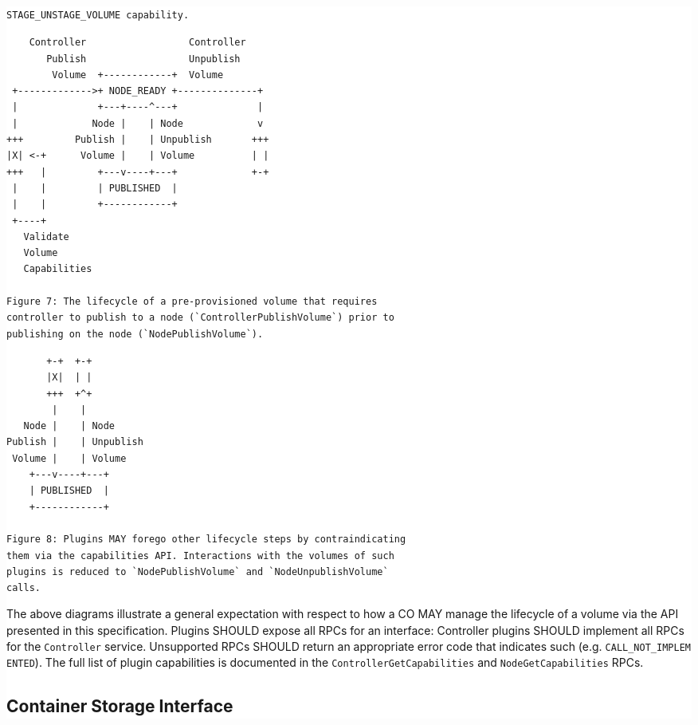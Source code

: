 ```
STAGE_UNSTAGE_VOLUME capability.
```

```
    Controller                  Controller
       Publish                  Unpublish
        Volume  +------------+  Volume
 +------------->+ NODE_READY +--------------+
 |              +---+----^---+              |
 |             Node |    | Node             v
+++         Publish |    | Unpublish       +++
|X| <-+      Volume |    | Volume          | |
+++   |         +---v----+---+             +-+
 |    |         | PUBLISHED  |
 |    |         +------------+
 +----+
   Validate
   Volume
   Capabilities

Figure 7: The lifecycle of a pre-provisioned volume that requires
controller to publish to a node (`ControllerPublishVolume`) prior to
publishing on the node (`NodePublishVolume`).
```

```
       +-+  +-+
       |X|  | |
       +++  +^+
        |    |
   Node |    | Node
Publish |    | Unpublish
 Volume |    | Volume
    +---v----+---+
    | PUBLISHED  |
    +------------+

Figure 8: Plugins MAY forego other lifecycle steps by contraindicating
them via the capabilities API. Interactions with the volumes of such
plugins is reduced to `NodePublishVolume` and `NodeUnpublishVolume`
calls.
```

The above diagrams illustrate a general expectation with respect to how a CO MAY manage the lifecycle of a volume via the API presented in this specification.
Plugins SHOULD expose all RPCs for an interface: Controller plugins SHOULD implement all RPCs for the `Controller` service.
Unsupported RPCs SHOULD return an appropriate error code that indicates such (e.g. `CALL_NOT_IMPLEMENTED`).
The full list of plugin capabilities is documented in the `ControllerGetCapabilities` and `NodeGetCapabilities` RPCs.

## Container Storage Interface
